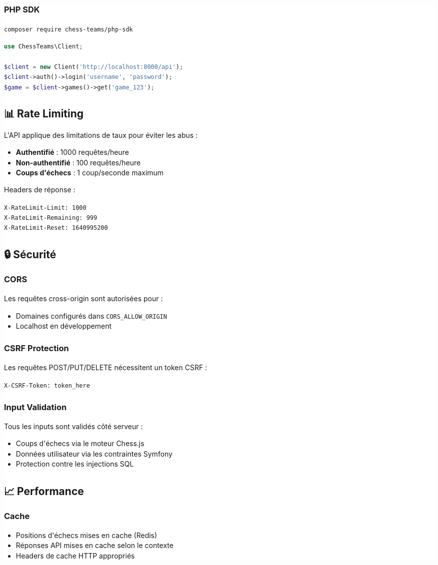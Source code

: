 ### PHP SDK
```bash
composer require chess-teams/php-sdk
```

```php
use ChessTeams\Client;

$client = new Client('http://localhost:8000/api');
$client->auth()->login('username', 'password');
$game = $client->games()->get('game_123');
```

## 📊 Rate Limiting

L'API applique des limitations de taux pour éviter les abus :

- **Authentifié** : 1000 requêtes/heure
- **Non-authentifié** : 100 requêtes/heure
- **Coups d'échecs** : 1 coup/seconde maximum

Headers de réponse :
```http
X-RateLimit-Limit: 1000
X-RateLimit-Remaining: 999
X-RateLimit-Reset: 1640995200
```

## 🔒 Sécurité

### CORS
Les requêtes cross-origin sont autorisées pour :
- Domaines configurés dans `CORS_ALLOW_ORIGIN`
- Localhost en développement

### CSRF Protection
Les requêtes POST/PUT/DELETE nécessitent un token CSRF :
```http
X-CSRF-Token: token_here
```

### Input Validation
Tous les inputs sont validés côté serveur :
- Coups d'échecs via le moteur Chess.js
- Données utilisateur via les contraintes Symfony
- Protection contre les injections SQL

## 📈 Performance

### Cache
- Positions d'échecs mises en cache (Redis)
- Réponses API mises en cache selon le contexte
- Headers de cache HTTP appropriés
